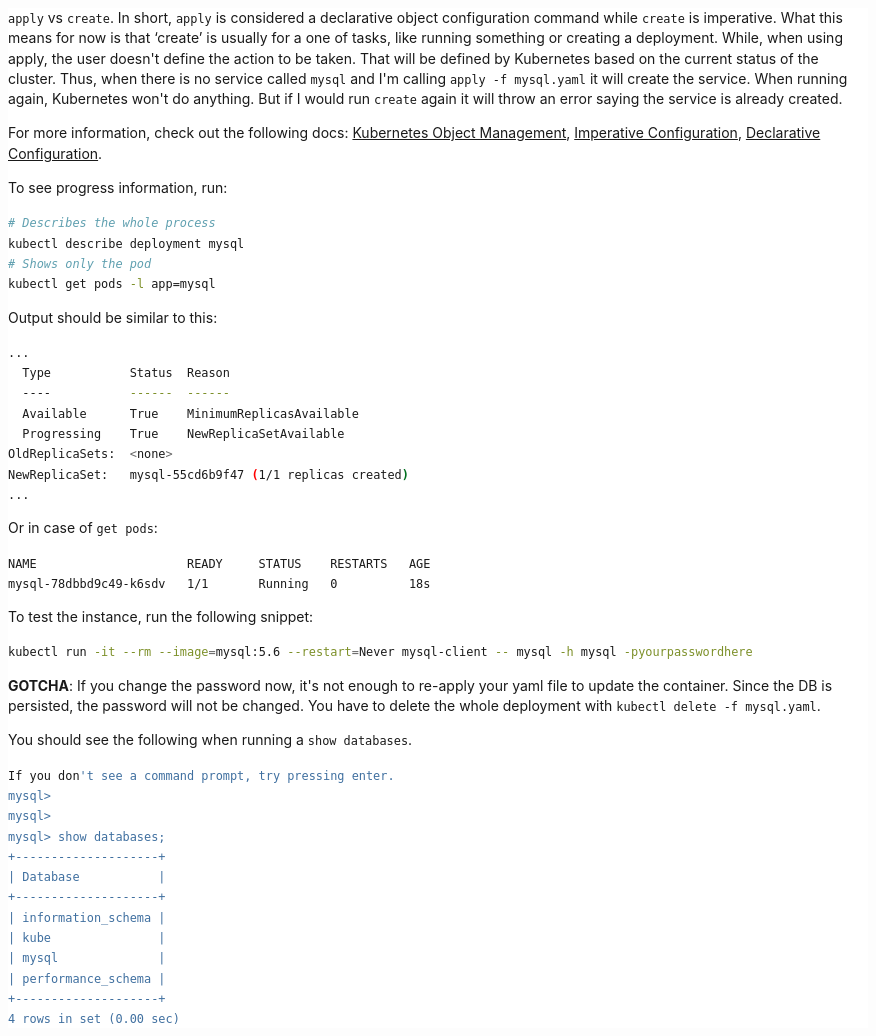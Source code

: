 `apply` vs `create`. In short, `apply` is considered a declarative object configuration command while `create` is imperative. What this means for now is that ‘create’ is usually for a one of tasks, like running something or creating a deployment. While, when using apply, the user doesn't define the action to be taken. That will be defined by Kubernetes based on the current status of the cluster. Thus, when there is no service called `mysql` and I'm calling `apply -f mysql.yaml` it will create the service. When running again, Kubernetes won't do anything. But if I would run `create` again it will throw an error saying the service is already created.

For more information, check out the following docs: [Kubernetes Object Management](https://kubernetes.io/docs/concepts/overview/object-management-kubectl/overview/), [Imperative Configuration](https://kubernetes.io/docs/concepts/overview/object-management-kubectl/imperative-config/), [Declarative Configuration](https://kubernetes.io/docs/concepts/overview/object-management-kubectl/declarative-config/).

To see progress information, run:

~~~bash
# Describes the whole process
kubectl describe deployment mysql
# Shows only the pod
kubectl get pods -l app=mysql
~~~

Output should be similar to this:

~~~bash
...
  Type           Status  Reason
  ----           ------  ------
  Available      True    MinimumReplicasAvailable
  Progressing    True    NewReplicaSetAvailable
OldReplicaSets:  <none>
NewReplicaSet:   mysql-55cd6b9f47 (1/1 replicas created)
...
~~~

Or in case of `get pods`:

~~~bash
NAME                     READY     STATUS    RESTARTS   AGE
mysql-78dbbd9c49-k6sdv   1/1       Running   0          18s
~~~

To test the instance, run the following snippet:

~~~bash
kubectl run -it --rm --image=mysql:5.6 --restart=Never mysql-client -- mysql -h mysql -pyourpasswordhere
~~~

**GOTCHA**: If you change the password now, it's not enough to re-apply your yaml file to update the container. Since the DB is persisted, the password will not be changed. You have to delete the whole deployment with `kubectl delete -f mysql.yaml`.

You should see the following when running a `show databases`.

~~~bash
If you don't see a command prompt, try pressing enter.
mysql>
mysql>
mysql> show databases;
+--------------------+
| Database           |
+--------------------+
| information_schema |
| kube               |
| mysql              |
| performance_schema |
+--------------------+
4 rows in set (0.00 sec)

~~~